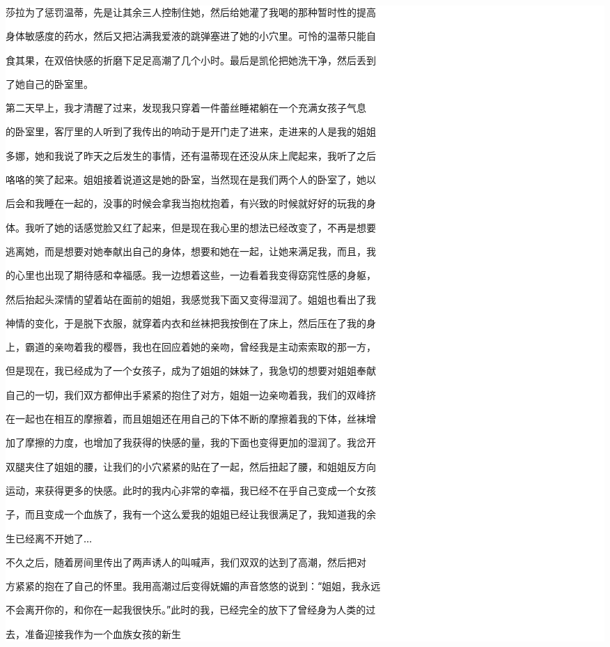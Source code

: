 莎拉为了惩罚温蒂，先是让其余三人控制住她，然后给她灌了我喝的那种暂时性的提高

身体敏感度的药水，然后又把沾满我爱液的跳弹塞进了她的小穴里。可怜的温蒂只能自

食其果，在双倍快感的折磨下足足高潮了几个小时。最后是凯伦把她洗干净，然后丢到

了她自己的卧室里。

第二天早上，我才清醒了过来，发现我只穿着一件蕾丝睡裙躺在一个充满女孩子气息

的卧室里，客厅里的人听到了我传出的响动于是开门走了进来，走进来的人是我的姐姐

多娜，她和我说了昨天之后发生的事情，还有温蒂现在还没从床上爬起来，我听了之后

咯咯的笑了起来。姐姐接着说道这是她的卧室，当然现在是我们两个人的卧室了，她以

后会和我睡在一起的，没事的时候会拿我当抱枕抱着，有兴致的时候就好好的玩我的身

体。我听了她的话感觉脸又红了起来，但是现在我心里的想法已经改变了，不再是想要

逃离她，而是想要对她奉献出自己的身体，想要和她在一起，让她来满足我，而且，我

的心里也出现了期待感和幸福感。我一边想着这些，一边看着我变得窈窕性感的身躯，

然后抬起头深情的望着站在面前的姐姐，我感觉我下面又变得湿润了。姐姐也看出了我

神情的变化，于是脱下衣服，就穿着内衣和丝袜把我按倒在了床上，然后压在了我的身

上，霸道的亲吻着我的樱唇，我也在回应着她的亲吻，曾经我是主动索索取的那一方，

但是现在，我已经成为了一个女孩子，成为了姐姐的妹妹了，我急切的想要对姐姐奉献

自己的一切，我们双方都伸出手紧紧的抱住了对方，姐姐一边亲吻着我，我们的双峰挤

在一起也在相互的摩擦着，而且姐姐还在用自己的下体不断的摩擦着我的下体，丝袜增

加了摩擦的力度，也增加了我获得的快感的量，我的下面也变得更加的湿润了。我岔开

双腿夹住了姐姐的腰，让我们的小穴紧紧的贴在了一起，然后扭起了腰，和姐姐反方向

运动，来获得更多的快感。此时的我内心非常的幸福，我已经不在乎自己变成一个女孩

子，而且变成一个血族了，我有一个这么爱我的姐姐已经让我很满足了，我知道我的余

生已经离不开她了...

不久之后，随着房间里传出了两声诱人的叫喊声，我们双双的达到了高潮，然后把对

方紧紧的抱在了自己的怀里。我用高潮过后变得妩媚的声音悠悠的说到：“姐姐，我永远

不会离开你的，和你在一起我很快乐。”此时的我，已经完全的放下了曾经身为人类的过

去，准备迎接我作为一个血族女孩的新生



